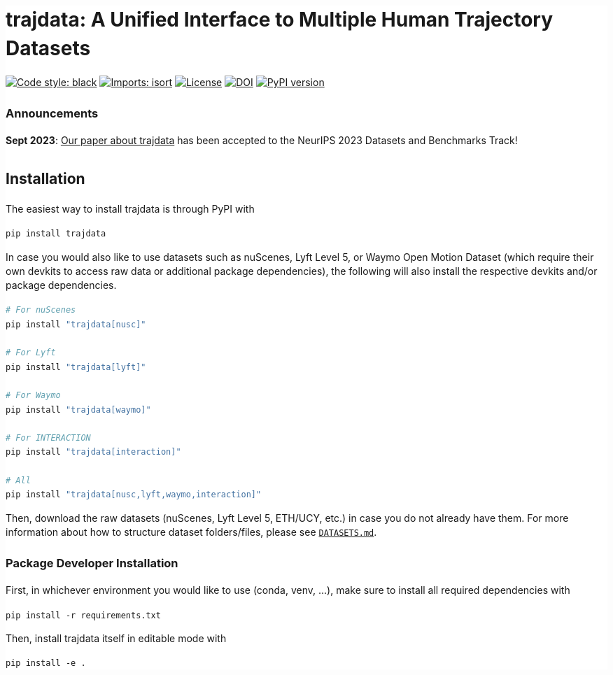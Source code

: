 # trajdata: A Unified Interface to Multiple Human Trajectory Datasets

[![Code style: black](https://img.shields.io/badge/code%20style-black-000000.svg)](https://github.com/psf/black)
[![Imports: isort](https://img.shields.io/badge/%20imports-isort-%231674b1?style=flat&labelColor=ef8336)](https://pycqa.github.io/isort/)
[![License](https://img.shields.io/badge/License-Apache_2.0-blue.svg)](https://opensource.org/licenses/Apache-2.0)
[![DOI](https://zenodo.org/badge/488789438.svg)](https://zenodo.org/badge/latestdoi/488789438)
[![PyPI version](https://badge.fury.io/py/trajdata.svg)](https://badge.fury.io/py/trajdata)

### Announcements

**Sept 2023**: [Our paper about trajdata](https://arxiv.org/abs/2307.13924) has been accepted to the NeurIPS 2023 Datasets and Benchmarks Track!

## Installation

The easiest way to install trajdata is through PyPI with
```sh
pip install trajdata
```

In case you would also like to use datasets such as nuScenes, Lyft Level 5, or Waymo Open Motion Dataset (which require their own devkits to access raw data or additional package dependencies), the following will also install the respective devkits and/or package dependencies.
```sh
# For nuScenes
pip install "trajdata[nusc]"

# For Lyft
pip install "trajdata[lyft]"

# For Waymo
pip install "trajdata[waymo]"

# For INTERACTION
pip install "trajdata[interaction]"

# All
pip install "trajdata[nusc,lyft,waymo,interaction]"
```
Then, download the raw datasets (nuScenes, Lyft Level 5, ETH/UCY, etc.) in case you do not already have them. For more information about how to structure dataset folders/files, please see [`DATASETS.md`](./DATASETS.md).

### Package Developer Installation

First, in whichever environment you would like to use (conda, venv, ...), make sure to install all required dependencies with
```
pip install -r requirements.txt
```
Then, install trajdata itself in editable mode with
```
pip install -e .
```

